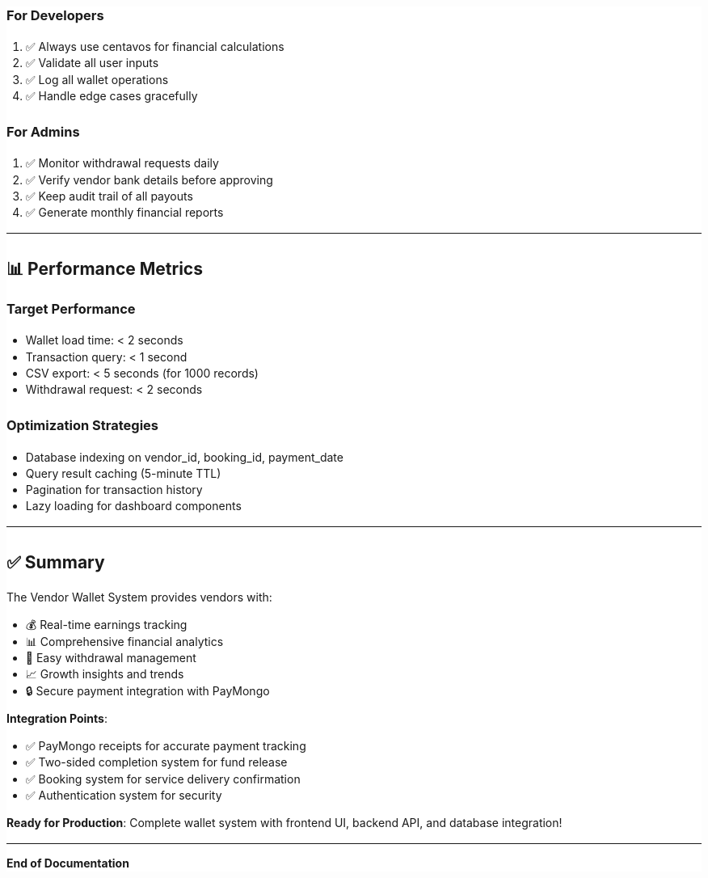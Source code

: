 ### For Developers
1. ✅ Always use centavos for financial calculations
2. ✅ Validate all user inputs
3. ✅ Log all wallet operations
4. ✅ Handle edge cases gracefully

### For Admins
1. ✅ Monitor withdrawal requests daily
2. ✅ Verify vendor bank details before approving
3. ✅ Keep audit trail of all payouts
4. ✅ Generate monthly financial reports

---

## 📊 Performance Metrics

### Target Performance
- Wallet load time: < 2 seconds
- Transaction query: < 1 second
- CSV export: < 5 seconds (for 1000 records)
- Withdrawal request: < 2 seconds

### Optimization Strategies
- Database indexing on vendor_id, booking_id, payment_date
- Query result caching (5-minute TTL)
- Pagination for transaction history
- Lazy loading for dashboard components

---

## ✅ Summary

The Vendor Wallet System provides vendors with:
- 💰 Real-time earnings tracking
- 📊 Comprehensive financial analytics
- 💸 Easy withdrawal management
- 📈 Growth insights and trends
- 🔒 Secure payment integration with PayMongo

**Integration Points**:
- ✅ PayMongo receipts for accurate payment tracking
- ✅ Two-sided completion system for fund release
- ✅ Booking system for service delivery confirmation
- ✅ Authentication system for security

**Ready for Production**: Complete wallet system with frontend UI, backend API, and database integration!

---

**End of Documentation**
